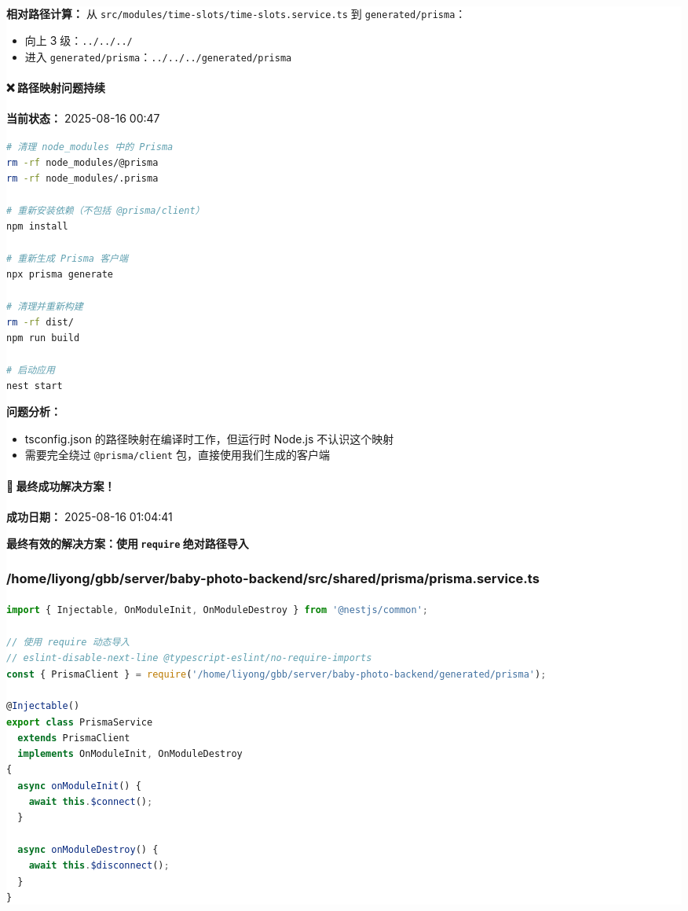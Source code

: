 **相对路径计算：**
从 `src/modules/time-slots/time-slots.service.ts` 到 `generated/prisma`：
- 向上 3 级：`../../../`
- 进入 `generated/prisma`：`../../../generated/prisma`

#### ❌ 路径映射问题持续

**当前状态：** 2025-08-16 00:47
```bash
# 清理 node_modules 中的 Prisma
rm -rf node_modules/@prisma
rm -rf node_modules/.prisma

# 重新安装依赖（不包括 @prisma/client）
npm install

# 重新生成 Prisma 客户端
npx prisma generate

# 清理并重新构建
rm -rf dist/
npm run build

# 启动应用
nest start
```

**问题分析：**
- tsconfig.json 的路径映射在编译时工作，但运行时 Node.js 不认识这个映射
- 需要完全绕过 `@prisma/client` 包，直接使用我们生成的客户端

#### 🎉 最终成功解决方案！

**成功日期：** 2025-08-16 01:04:41

**最终有效的解决方案：使用 `require` 绝对路径导入**

### /home/liyong/gbb/server/baby-photo-backend/src/shared/prisma/prisma.service.ts

```typescript
import { Injectable, OnModuleInit, OnModuleDestroy } from '@nestjs/common';

// 使用 require 动态导入
// eslint-disable-next-line @typescript-eslint/no-require-imports
const { PrismaClient } = require('/home/liyong/gbb/server/baby-photo-backend/generated/prisma');

@Injectable()
export class PrismaService
  extends PrismaClient
  implements OnModuleInit, OnModuleDestroy
{
  async onModuleInit() {
    await this.$connect();
  }

  async onModuleDestroy() {
    await this.$disconnect();
  }
}
```

